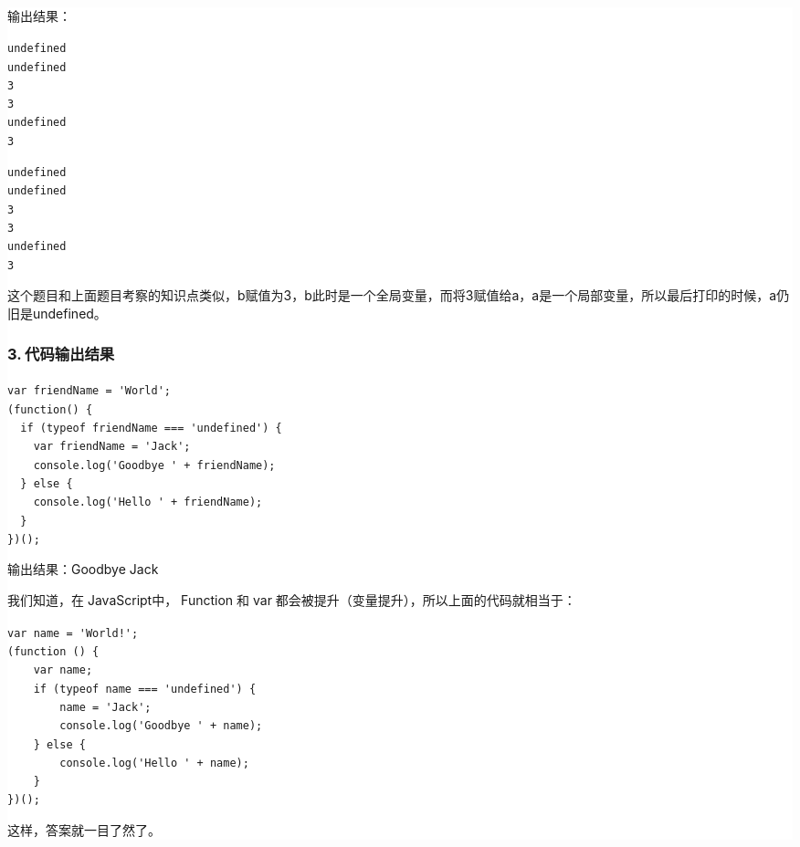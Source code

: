 输出结果：

```
undefined 
undefined 
3 
3 
undefined 
3
```

```
undefined 
undefined 
3 
3 
undefined 
3
```

这个题目和上面题目考察的知识点类似，b赋值为3，b此时是一个全局变量，而将3赋值给a，a是一个局部变量，所以最后打印的时候，a仍旧是undefined。

### 3. 代码输出结果

```
var friendName = 'World';
(function() {
  if (typeof friendName === 'undefined') {
    var friendName = 'Jack';
    console.log('Goodbye ' + friendName);
  } else {
    console.log('Hello ' + friendName);
  }
})();
```

输出结果：Goodbye Jack



我们知道，在 JavaScript中， Function 和 var 都会被提升（变量提升），所以上面的代码就相当于：

```
var name = 'World!';
(function () {
    var name;
    if (typeof name === 'undefined') {
        name = 'Jack';
        console.log('Goodbye ' + name);
    } else {
        console.log('Hello ' + name);
    }
})();
```

这样，答案就一目了然了。
